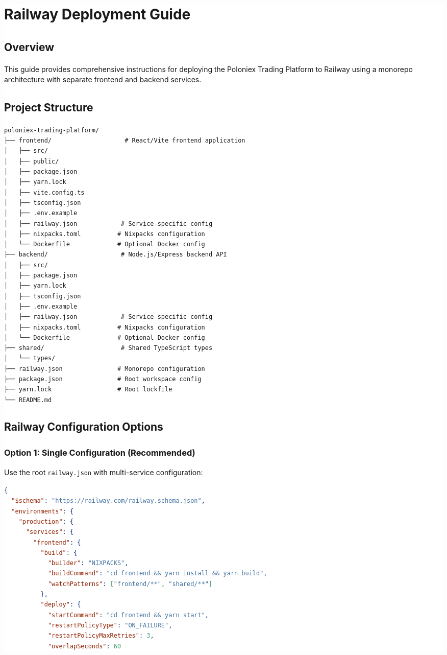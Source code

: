 # Railway Deployment Guide

## Overview

This guide provides comprehensive instructions for deploying the Poloniex Trading Platform to Railway using a monorepo architecture with separate frontend and backend services.

## Project Structure

```
poloniex-trading-platform/
├── frontend/                    # React/Vite frontend application
│   ├── src/
│   ├── public/
│   ├── package.json
│   ├── yarn.lock
│   ├── vite.config.ts
│   ├── tsconfig.json
│   ├── .env.example
│   ├── railway.json            # Service-specific config
│   ├── nixpacks.toml          # Nixpacks configuration
│   └── Dockerfile             # Optional Docker config
├── backend/                    # Node.js/Express backend API
│   ├── src/
│   ├── package.json
│   ├── yarn.lock
│   ├── tsconfig.json
│   ├── .env.example
│   ├── railway.json            # Service-specific config
│   ├── nixpacks.toml          # Nixpacks configuration
│   └── Dockerfile             # Optional Docker config
├── shared/                     # Shared TypeScript types
│   └── types/
├── railway.json               # Monorepo configuration
├── package.json               # Root workspace config
├── yarn.lock                  # Root lockfile
└── README.md
```

## Railway Configuration Options

### Option 1: Single Configuration (Recommended)

Use the root `railway.json` with multi-service configuration:

```json
{
  "$schema": "https://railway.com/railway.schema.json",
  "environments": {
    "production": {
      "services": {
        "frontend": {
          "build": {
            "builder": "NIXPACKS",
            "buildCommand": "cd frontend && yarn install && yarn build",
            "watchPatterns": ["frontend/**", "shared/**"]
          },
          "deploy": {
            "startCommand": "cd frontend && yarn start",
            "restartPolicyType": "ON_FAILURE",
            "restartPolicyMaxRetries": 3,
            "overlapSeconds": 60
```